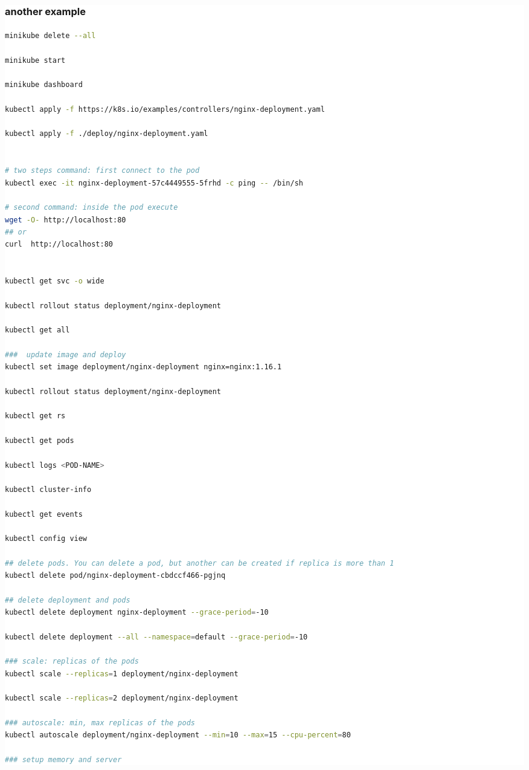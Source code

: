### another example

```bash
minikube delete --all

minikube start

minikube dashboard

kubectl apply -f https://k8s.io/examples/controllers/nginx-deployment.yaml

kubectl apply -f ./deploy/nginx-deployment.yaml


# two steps command: first connect to the pod
kubectl exec -it nginx-deployment-57c4449555-5frhd -c ping -- /bin/sh 

# second command: inside the pod execute
wget -O- http://localhost:80
## or 
curl  http://localhost:80


kubectl get svc -o wide

kubectl rollout status deployment/nginx-deployment

kubectl get all

###  update image and deploy
kubectl set image deployment/nginx-deployment nginx=nginx:1.16.1

kubectl rollout status deployment/nginx-deployment

kubectl get rs

kubectl get pods

kubectl logs <POD-NAME>

kubectl cluster-info

kubectl get events

kubectl config view

## delete pods. You can delete a pod, but another can be created if replica is more than 1
kubectl delete pod/nginx-deployment-cbdccf466-pgjnq 

## delete deployment and pods
kubectl delete deployment nginx-deployment --grace-period=-10

kubectl delete deployment --all --namespace=default --grace-period=-10

### scale: replicas of the pods
kubectl scale --replicas=1 deployment/nginx-deployment

kubectl scale --replicas=2 deployment/nginx-deployment

### autoscale: min, max replicas of the pods
kubectl autoscale deployment/nginx-deployment --min=10 --max=15 --cpu-percent=80

### setup memory and server
```